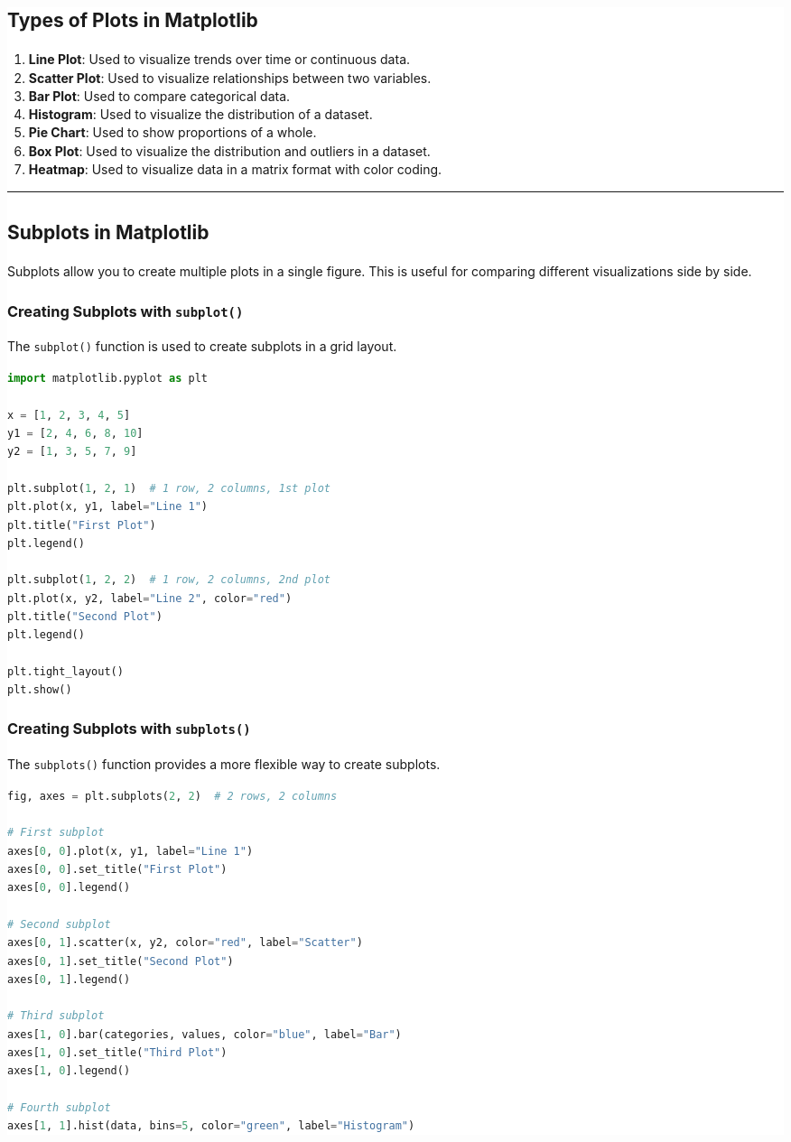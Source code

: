 
## Types of Plots in Matplotlib

1. **Line Plot**: Used to visualize trends over time or continuous data.
2. **Scatter Plot**: Used to visualize relationships between two variables.
3. **Bar Plot**: Used to compare categorical data.
4. **Histogram**: Used to visualize the distribution of a dataset.
5. **Pie Chart**: Used to show proportions of a whole.
6. **Box Plot**: Used to visualize the distribution and outliers in a dataset.
7. **Heatmap**: Used to visualize data in a matrix format with color coding.

---

## Subplots in Matplotlib

Subplots allow you to create multiple plots in a single figure. This is useful for comparing different visualizations side by side.

### Creating Subplots with `subplot()`
The `subplot()` function is used to create subplots in a grid layout.
```python
import matplotlib.pyplot as plt

x = [1, 2, 3, 4, 5]
y1 = [2, 4, 6, 8, 10]
y2 = [1, 3, 5, 7, 9]

plt.subplot(1, 2, 1)  # 1 row, 2 columns, 1st plot
plt.plot(x, y1, label="Line 1")
plt.title("First Plot")
plt.legend()

plt.subplot(1, 2, 2)  # 1 row, 2 columns, 2nd plot
plt.plot(x, y2, label="Line 2", color="red")
plt.title("Second Plot")
plt.legend()

plt.tight_layout()
plt.show()
```

### Creating Subplots with `subplots()`
The `subplots()` function provides a more flexible way to create subplots.
```python
fig, axes = plt.subplots(2, 2)  # 2 rows, 2 columns

# First subplot
axes[0, 0].plot(x, y1, label="Line 1")
axes[0, 0].set_title("First Plot")
axes[0, 0].legend()

# Second subplot
axes[0, 1].scatter(x, y2, color="red", label="Scatter")
axes[0, 1].set_title("Second Plot")
axes[0, 1].legend()

# Third subplot
axes[1, 0].bar(categories, values, color="blue", label="Bar")
axes[1, 0].set_title("Third Plot")
axes[1, 0].legend()

# Fourth subplot
axes[1, 1].hist(data, bins=5, color="green", label="Histogram")
```